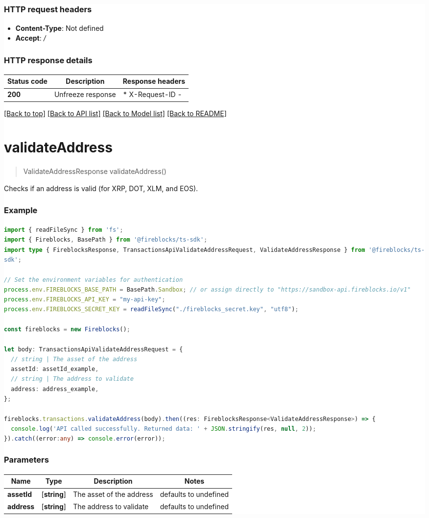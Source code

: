 ### HTTP request headers

 - **Content-Type**: Not defined
 - **Accept**: */*


### HTTP response details
| Status code | Description | Response headers |
|-------------|-------------|------------------|
**200** | Unfreeze response |  * X-Request-ID -  <br>  |

[[Back to top]](#) [[Back to API list]](../../README.md#documentation-for-api-endpoints) [[Back to Model list]](../../README.md#documentation-for-models) [[Back to README]](../../README.md)

# **validateAddress**
> ValidateAddressResponse validateAddress()

Checks if an address is valid (for XRP, DOT, XLM, and EOS).

### Example


```typescript
import { readFileSync } from 'fs';
import { Fireblocks, BasePath } from '@fireblocks/ts-sdk';
import type { FireblocksResponse, TransactionsApiValidateAddressRequest, ValidateAddressResponse } from '@fireblocks/ts-sdk';

// Set the environment variables for authentication
process.env.FIREBLOCKS_BASE_PATH = BasePath.Sandbox; // or assign directly to "https://sandbox-api.fireblocks.io/v1"
process.env.FIREBLOCKS_API_KEY = "my-api-key";
process.env.FIREBLOCKS_SECRET_KEY = readFileSync("./fireblocks_secret.key", "utf8");

const fireblocks = new Fireblocks();

let body: TransactionsApiValidateAddressRequest = {
  // string | The asset of the address
  assetId: assetId_example,
  // string | The address to validate
  address: address_example,
};

fireblocks.transactions.validateAddress(body).then((res: FireblocksResponse<ValidateAddressResponse>) => {
  console.log('API called successfully. Returned data: ' + JSON.stringify(res, null, 2));
}).catch((error:any) => console.error(error));
```


### Parameters

Name | Type | Description  | Notes
------------- | ------------- | ------------- | -------------
 **assetId** | [**string**] | The asset of the address | defaults to undefined
 **address** | [**string**] | The address to validate | defaults to undefined
